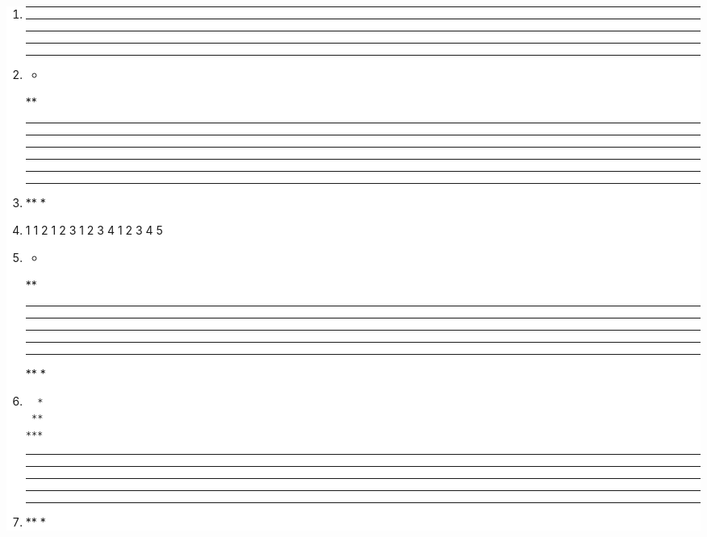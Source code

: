 

1.  *****
    *****
    *****
    *****
    *****


2.  *
    **
    ***
    ****
    *****


3.  *****
    ****
    ***
    **
    *


4.  1
    1 2
    1 2 3
    1 2 3 4
    1 2 3 4 5


5.  *
    **
    ***
    ****
    *****
    ****
    ***
    **
    *


6.       *
        **
       ***
      ****
     *****


7.   *****
      ****
       ***
        **
         *
